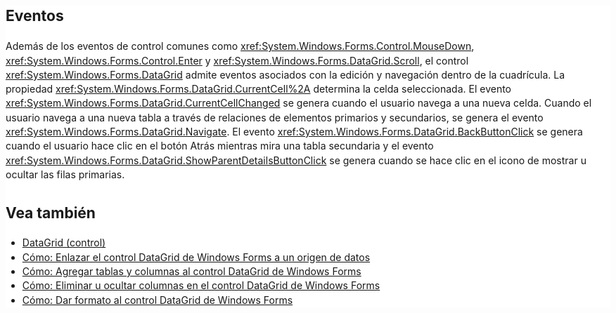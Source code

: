 ## <a name="events"></a>Eventos  
 Además de los eventos de control comunes como <xref:System.Windows.Forms.Control.MouseDown>, <xref:System.Windows.Forms.Control.Enter> y <xref:System.Windows.Forms.DataGrid.Scroll>, el control <xref:System.Windows.Forms.DataGrid> admite eventos asociados con la edición y navegación dentro de la cuadrícula. La propiedad <xref:System.Windows.Forms.DataGrid.CurrentCell%2A> determina la celda seleccionada. El evento <xref:System.Windows.Forms.DataGrid.CurrentCellChanged> se genera cuando el usuario navega a una nueva celda. Cuando el usuario navega a una nueva tabla a través de relaciones de elementos primarios y secundarios, se genera el evento <xref:System.Windows.Forms.DataGrid.Navigate>. El evento <xref:System.Windows.Forms.DataGrid.BackButtonClick> se genera cuando el usuario hace clic en el botón Atrás mientras mira una tabla secundaria y el evento <xref:System.Windows.Forms.DataGrid.ShowParentDetailsButtonClick> se genera cuando se hace clic en el icono de mostrar u ocultar las filas primarias.  
  
## <a name="see-also"></a>Vea también

- [DataGrid (control)](datagrid-control-windows-forms.md)
- [Cómo: Enlazar el control DataGrid de Windows Forms a un origen de datos](how-to-bind-the-windows-forms-datagrid-control-to-a-data-source.md)
- [Cómo: Agregar tablas y columnas al control DataGrid de Windows Forms](how-to-add-tables-and-columns-to-the-windows-forms-datagrid-control.md)
- [Cómo: Eliminar u ocultar columnas en el control DataGrid de Windows Forms](how-to-delete-or-hide-columns-in-the-windows-forms-datagrid-control.md)
- [Cómo: Dar formato al control DataGrid de Windows Forms](how-to-format-the-windows-forms-datagrid-control.md)
